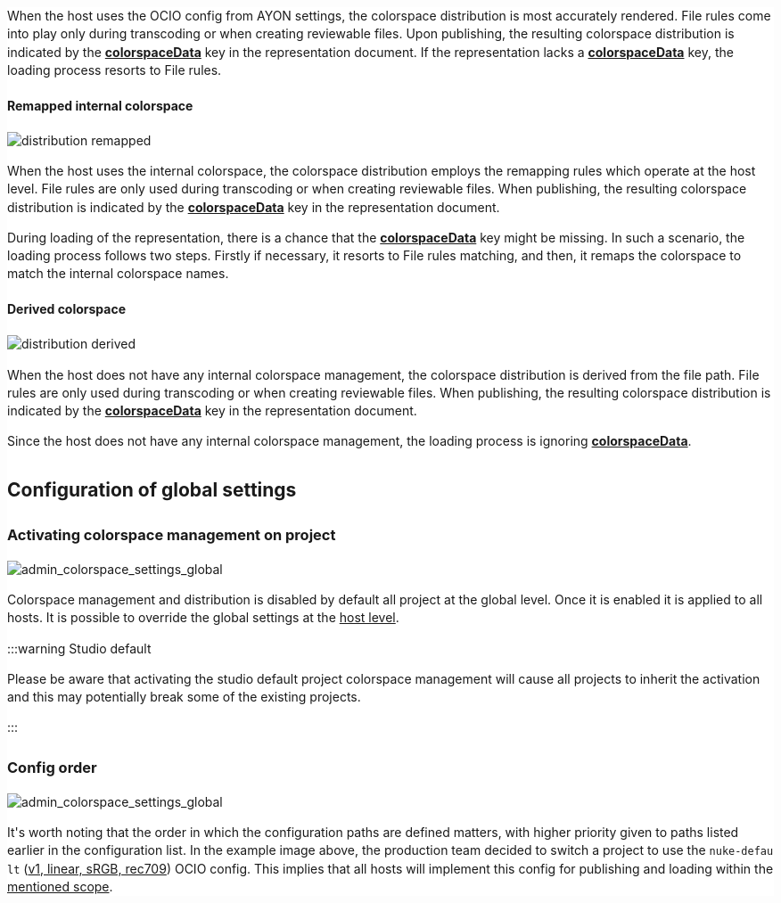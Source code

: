 When the host uses the OCIO config from AYON settings, the colorspace distribution is most accurately rendered. File rules come into play only during transcoding or when creating reviewable files. Upon publishing, the resulting colorspace distribution is indicated by the [**colorspaceData**](dev_colorspace#data-model) key in the representation document. If the representation lacks a [**colorspaceData**](dev_colorspace#data-model) key, the loading process resorts to File rules.

#### Remapped internal colorspace
![distribution remapped](assets/settings/admin_colorspace_distribution_2.png)

When the host uses the internal colorspace, the colorspace distribution employs the remapping rules which operate at the host level. File rules are only used during transcoding or when creating reviewable files. When publishing, the resulting colorspace distribution is indicated by the [**colorspaceData**](dev_colorspace#data-model) key in the representation document.

During loading of the representation, there is a chance that the [**colorspaceData**](dev_colorspace#data-model) key might be missing. In such a scenario, the loading process follows two steps. Firstly if necessary, it resorts to File rules matching, and then, it remaps the colorspace to match the internal colorspace names.


#### Derived colorspace
![distribution derived](assets/settings/admin_colorspace_distribution_3.png)

When the host does not have any internal colorspace management, the colorspace distribution is derived from the file path. File rules are only used during transcoding or when creating reviewable files. When publishing, the resulting colorspace distribution is indicated by the [**colorspaceData**](dev_colorspace#data-model) key in the representation document.

Since the host does not have any internal colorspace management, the loading process is ignoring [**colorspaceData**](dev_colorspace#data-model).


## Configuration of global settings
### Activating colorspace management on project
![admin_colorspace_settings_global](assets/settings/admin_colorspace_settings_global_1.png)

Colorspace management and distribution is disabled by default all project at the global level. Once it is enabled it is applied to all hosts. It is possible to override the global settings at the [host level](admin_colorspace#configuration-of-host-settings).

:::warning Studio default

Please be aware that activating the studio default project colorspace management will cause all projects to inherit the activation and this may potentially break some of the existing projects.

:::

### Config order
![admin_colorspace_settings_global](assets/settings/admin_colorspace_settings_global_3.png)

It's worth noting that the order in which the configuration paths are defined matters, with higher priority given to paths listed earlier in the configuration list. In the example image above, the production team decided to switch a project to use the `nuke-default` ([v1, linear, sRGB, rec709](https://opencolorio.readthedocs.io/en/latest/configurations/nuke_default.html)) OCIO config. This implies that all hosts will implement this config for publishing and loading within the [mentioned scope](admin_colorspace#how-does-colorspace-distribution-work-at-host-level).
